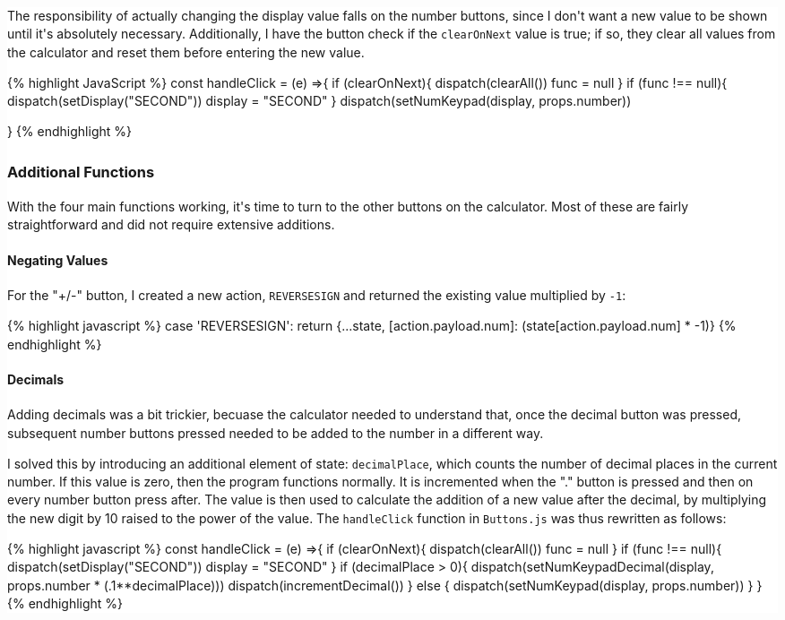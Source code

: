 The responsibility of actually changing the display value falls on the number buttons, since I don't want a new value to be shown until it's absolutely necessary. Additionally, I have the button check if the `clearOnNext` value is true; if so, they clear all values from the calculator and reset them before entering the new value.

{% highlight JavaScript %}
const handleClick = (e) =>{
  if (clearOnNext){
    dispatch(clearAll())
    func = null
  }
  if (func !== null){
    dispatch(setDisplay("SECOND"))
    display = "SECOND"
  }
  dispatch(setNumKeypad(display, props.number))

}
{% endhighlight %}

### Additional Functions

With the four main functions working, it's time to turn to the other buttons on the calculator. Most of these are fairly straightforward and did not require extensive additions.

#### Negating Values

For the "+/-" button, I created a new action, `REVERSESIGN` and returned the existing value multiplied by `-1`:

{% highlight javascript %}
case 'REVERSESIGN':
        return {...state, [action.payload.num]: (state[action.payload.num] * -1)}
{% endhighlight %}

#### Decimals

Adding decimals was a bit trickier, becuase the calculator needed to understand that, once the decimal button was pressed, subsequent number buttons pressed needed to be added to the number in a different way.

I solved this by introducing an additional element of state: `decimalPlace`, which counts the number of decimal places in the current number. If this value is zero, then the program functions normally. It is incremented when the "." button is pressed and then on every number button press after. The value is then used to calculate the addition of a new value after the decimal, by multiplying the new digit by 10 raised to the power of the value. The `handleClick` function in `Buttons.js` was thus rewritten as follows:

{% highlight javascript %}
const handleClick = (e) =>{
  if (clearOnNext){
    dispatch(clearAll())
    func = null
  }
  if (func !== null){
    dispatch(setDisplay("SECOND"))
    display = "SECOND"
  }
  if (decimalPlace > 0){
    dispatch(setNumKeypadDecimal(display, props.number * (.1**decimalPlace)))
    dispatch(incrementDecimal())
  } else {
    dispatch(setNumKeypad(display, props.number))
  }
}
{% endhighlight %}

